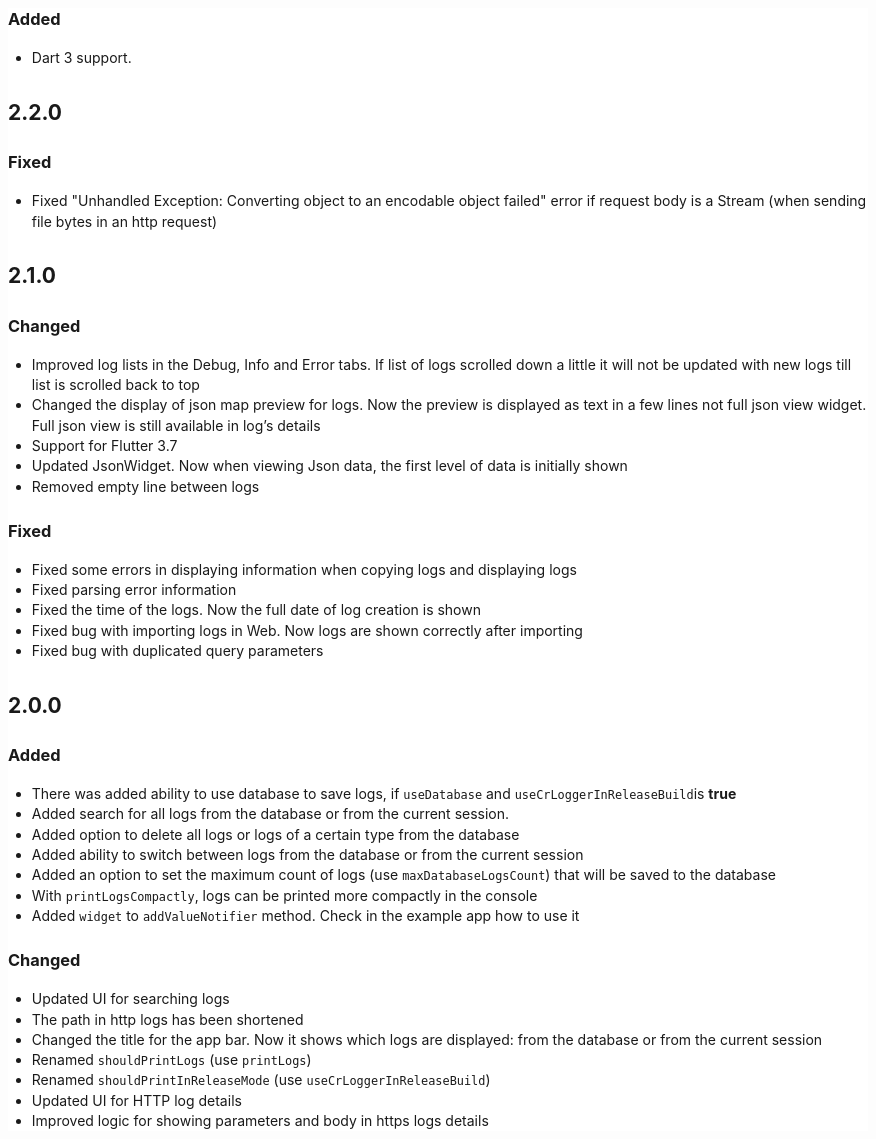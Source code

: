 ### Added

- Dart 3 support.

## 2.2.0

### Fixed

- Fixed "Unhandled Exception: Converting object to an encodable object failed" error if request body
  is a Stream (when sending file bytes in an http request)

## 2.1.0

### Changed

- Improved log lists in the Debug, Info and Error tabs. If list of logs scrolled down a little it
  will not be updated with new logs till list is scrolled back to top
- Changed the display of json map preview for logs. Now the preview is displayed as text in a few
  lines not full json view widget. Full json view is still available in log’s details
- Support for Flutter 3.7
- Updated JsonWidget. Now when viewing Json data, the first level of data is initially shown
- Removed empty line between logs

### Fixed

- Fixed some errors in displaying information when copying logs and displaying logs
- Fixed parsing error information
- Fixed the time of the logs. Now the full date of log creation is shown
- Fixed bug with importing logs in Web. Now logs are shown correctly after importing
- Fixed bug with duplicated query parameters

## 2.0.0

### Added

- There was added ability to use database to save logs, if `useDatabase`
  and `useCrLoggerInReleaseBuild`is **true**
- Added search for all logs from the database or from the current session.
- Added option to delete all logs or logs of a certain type from the database
- Added ability to switch between logs from the database or from the current session
- Added an option to set the maximum count of logs (use `maxDatabaseLogsCount`) that will be saved
  to the database
- With `printLogsCompactly`, logs can be printed more compactly in the console
- Added `widget` to `addValueNotifier` method. Check in the example app how to use it

### Changed

- Updated UI for searching logs
- The path in http logs has been shortened
- Changed the title for the app bar. Now it shows which logs are displayed: from the database or
  from the current session
- Renamed `shouldPrintLogs` (use `printLogs`)
- Renamed `shouldPrintInReleaseMode` (use `useCrLoggerInReleaseBuild`)
- Updated UI for HTTP log details
- Improved logic for showing parameters and body in https logs details
